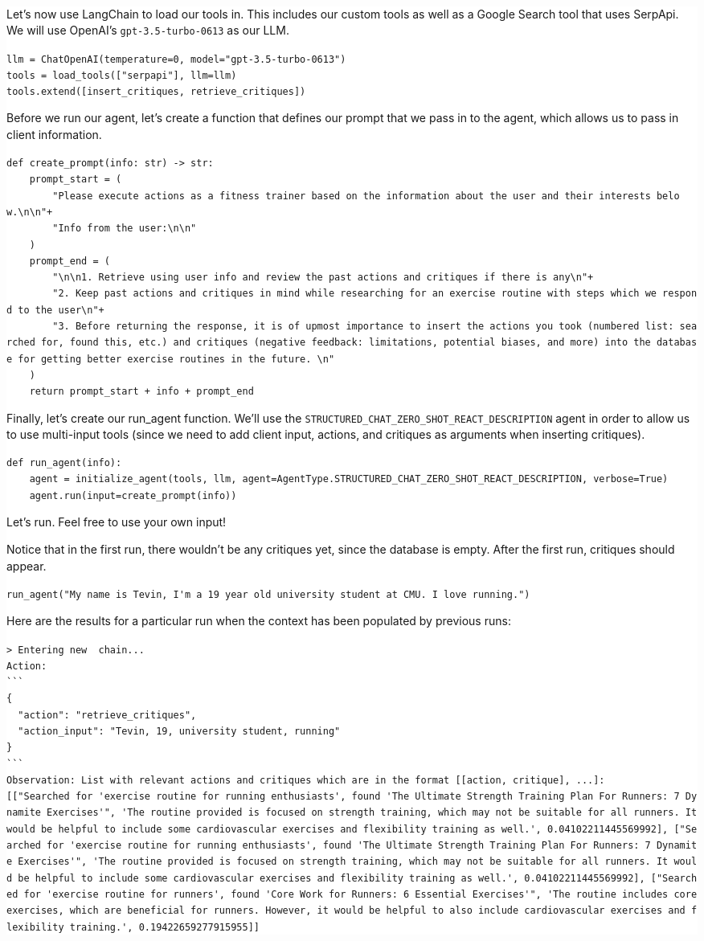 Let’s now use LangChain to load our tools in. This includes our custom tools as well as a Google Search tool that uses SerpApi. We will use OpenAI’s `gpt-3.5-turbo-0613` as our LLM.

    llm = ChatOpenAI(temperature=0, model="gpt-3.5-turbo-0613")
    tools = load_tools(["serpapi"], llm=llm)
    tools.extend([insert_critiques, retrieve_critiques])

Before we run our agent, let’s create a function that defines our prompt that we pass in to the agent, which allows us to pass in client information.

    def create_prompt(info: str) -> str:
        prompt_start = (
            "Please execute actions as a fitness trainer based on the information about the user and their interests below.\n\n"+
            "Info from the user:\n\n"
        )
        prompt_end = (
            "\n\n1. Retrieve using user info and review the past actions and critiques if there is any\n"+
            "2. Keep past actions and critiques in mind while researching for an exercise routine with steps which we respond to the user\n"+
            "3. Before returning the response, it is of upmost importance to insert the actions you took (numbered list: searched for, found this, etc.) and critiques (negative feedback: limitations, potential biases, and more) into the database for getting better exercise routines in the future. \n"
        )
        return prompt_start + info + prompt_end

Finally, let’s create our run_agent function. We’ll use the `STRUCTURED_CHAT_ZERO_SHOT_REACT_DESCRIPTION` agent in order to allow us to use multi-input tools (since we need to add client input, actions, and critiques as arguments when inserting critiques).

    def run_agent(info):
        agent = initialize_agent(tools, llm, agent=AgentType.STRUCTURED_CHAT_ZERO_SHOT_REACT_DESCRIPTION, verbose=True)
        agent.run(input=create_prompt(info))

Let’s run. Feel free to use your own input!

Notice that in the first run, there wouldn’t be any critiques yet, since the database is empty. After the first run, critiques should appear.

    run_agent("My name is Tevin, I'm a 19 year old university student at CMU. I love running.")

Here are the results for a particular run when the context has been populated by previous runs:

    > Entering new  chain...
    Action:
    ```
    {
      "action": "retrieve_critiques",
      "action_input": "Tevin, 19, university student, running"
    }
    ```
    Observation: List with relevant actions and critiques which are in the format [[action, critique], ...]:
    [["Searched for 'exercise routine for running enthusiasts', found 'The Ultimate Strength Training Plan For Runners: 7 Dynamite Exercises'", 'The routine provided is focused on strength training, which may not be suitable for all runners. It would be helpful to include some cardiovascular exercises and flexibility training as well.', 0.04102211445569992], ["Searched for 'exercise routine for running enthusiasts', found 'The Ultimate Strength Training Plan For Runners: 7 Dynamite Exercises'", 'The routine provided is focused on strength training, which may not be suitable for all runners. It would be helpful to include some cardiovascular exercises and flexibility training as well.', 0.04102211445569992], ["Searched for 'exercise routine for runners', found 'Core Work for Runners: 6 Essential Exercises'", 'The routine includes core exercises, which are beneficial for runners. However, it would be helpful to also include cardiovascular exercises and flexibility training.', 0.19422659277915955]]
